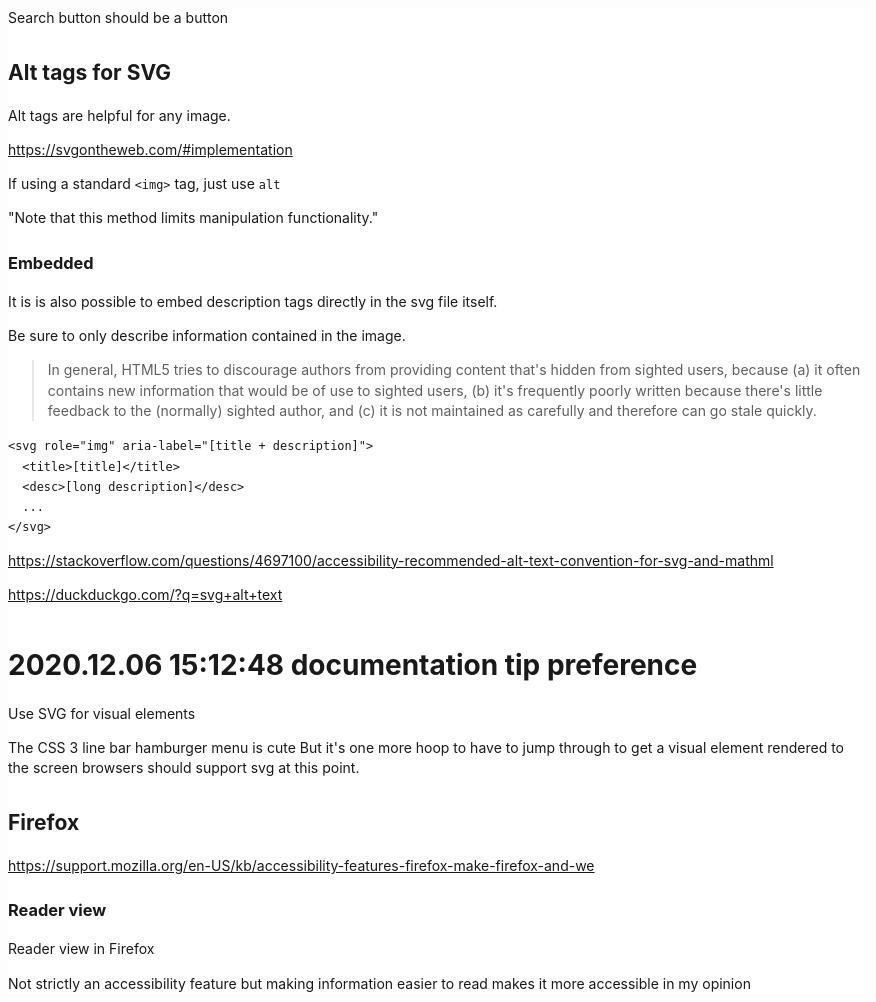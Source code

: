 Search button should be a button

## Alt tags for SVG

Alt tags are helpful for any image.

https://svgontheweb.com/#implementation

If using a standard `<img>` tag, just use `alt`

"Note that this method limits manipulation functionality."

### Embedded

It is is also possible to embed description tags directly in the svg file itself.

Be sure to only describe information contained in the image.

> In general, HTML5 tries to discourage authors from providing content that's hidden from sighted users, because (a) it often contains new information that would be of use to sighted users, (b) it's frequently poorly written because there's little feedback to the (normally) sighted author, and (c) it is not maintained as carefully and therefore can go stale quickly.

```
<svg role="img" aria-label="[title + description]">
  <title>[title]</title>
  <desc>[long description]</desc>
  ...
</svg>
```

https://stackoverflow.com/questions/4697100/accessibility-recommended-alt-text-convention-for-svg-and-mathml

https://duckduckgo.com/?q=svg+alt+text

# 2020.12.06 15:12:48 documentation tip preference

Use SVG for visual elements

The CSS 3 line bar hamburger menu is cute
But it's one more hoop to have to jump through to get a visual element rendered to the screen
browsers should support svg at this point.

## Firefox

https://support.mozilla.org/en-US/kb/accessibility-features-firefox-make-firefox-and-we

### Reader view

Reader view in Firefox

Not strictly an accessibility feature
but making information easier to read makes it more accessible in my opinion

